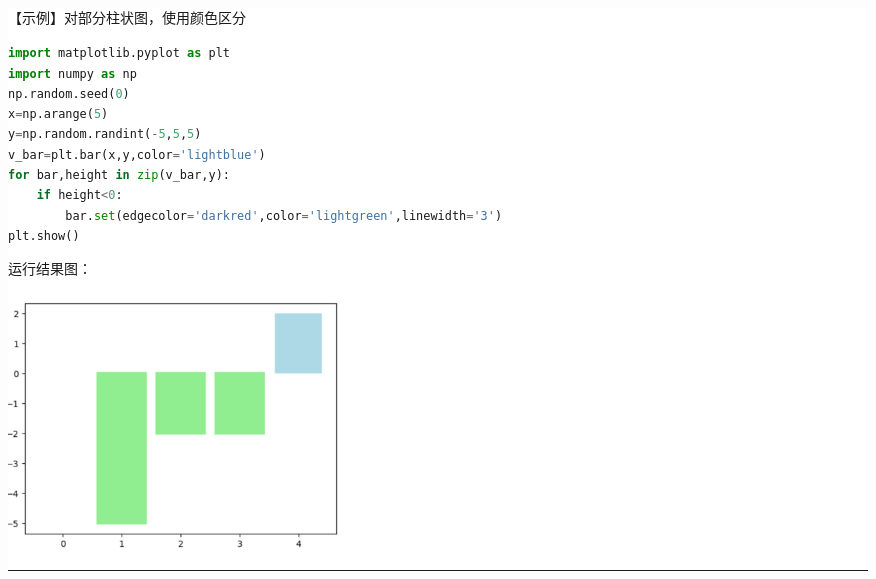    【示例】对部分柱状图，使用颜色区分   

```python
import matplotlib.pyplot as plt
import numpy as np
np.random.seed(0)
x=np.arange(5)
y=np.random.randint(-5,5,5)
v_bar=plt.bar(x,y,color='lightblue')
for bar,height in zip(v_bar,y):
	if height<0:    					       
        bar.set(edgecolor='darkred',color='lightgreen',linewidth='3')
plt.show()
```

运行结果图：

<img src="Matplotlib.assets/wps14.jpg" alt="img" style="zoom:33%;" /> 

****
